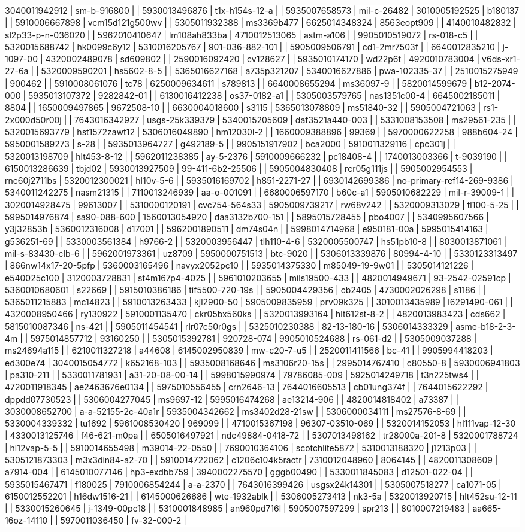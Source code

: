 3040011942912 | sm-b-916800 |  | 5930013496876 | t1x-h154s-12-a |  | 5935007658573 | mil-c-26482 | 
3010005192525 | b180137 |  | 5910006667898 | vcm15d121g500wv |  | 5305011932388 | ms3369b477 | 
6625014348324 | 8563eopt909 |  | 4140010482832 | sl2p33-p-n-036020 |  | 5962010410647 | lm108ah833ba | 
4710012513065 | astm-a106 |  | 9905010519072 | rs-018-c5 |  | 5320015688742 | hk0099c6y12 | 
5310016205767 | 901-036-882-101 |  | 5905009506791 | cd1-2mr7503f |  | 6640012835210 | j-1097-00 | 
4320002489078 | sd609802 |  | 2590016092420 | cv128627 |  | 5935010174170 | wd22p6t | 
4920010783004 | v6ds-xr1-27-6a |  | 5320009590201 | hs5602-8-5 |  | 5365016627168 | a735p321207 | 
5340016627886 | pwa-102335-37 |  | 2510015275949 | 900462 |  | 5910008061076 | tc78 | 
6250009634611 | s789813 |  | 6640008655294 | ms36097-9 |  | 5820014599679 | b12-2074-000 | 
5935013107372 | 9282842-01 |  | 6130016412238 | os37-0182-a1 |  | 5305003579765 | nas1351c00-4 | 
6645002185011 | 8804 |  | 1650009497865 | 9672508-10 |  | 6630004018600 | s3115 | 
5365013078809 | ms51840-32 |  | 5905004721063 | rs1-2x000d50r00j |  | 7643016342927 | usgs-25k339379 | 
5340015205609 | daf3521a440-003 |  | 5331008153508 | ms29561-235 |  | 5320015693779 | hst1572zawt12 | 
5306016049890 | hm12030l-2 |  | 1660009388896 | 99369 |  | 5970000622258 | 988b604-24 | 
5950001589273 | s-28 |  | 5935013964727 | g492189-5 |  | 9905151917902 | bca2000 | 
5910011329116 | cpc301j |  | 5320013198709 | hlt453-8-12 |  | 5962011238385 | ay-5-2376 | 
5910009666232 | pc18408-4 |  | 1740013003366 | t-9039190 |  | 6150013286639 | tbjd02 | 
5930013927509 | 99-411-6b2-25506 |  | 5905004830408 | rcr05g111js |  | 5905002954553 | rnc60j2711bs | 
5320012300021 | hl10v-5-6 |  | 5935016169702 | h851-2271-27 |  | 6930142699386 | no-primary-ref14-269-9386 | 
5340011242275 | nasm21315 |  | 7110013246939 | aa-o-001091 |  | 6680006597170 | b60c-a1 | 
5905010682229 | mil-r-39009-1 |  | 3020014928475 | 99613007 |  | 5310000120191 | cvc754-564s33 | 
5905009739217 | rw68v242 |  | 5320009313029 | tl100-5-25 |  | 5995014976874 | sa90-088-600 | 
1560013054920 | daa3132b700-151 |  | 5895015728455 | pbo4007 |  | 5340995607566 | y3j32853b | 
5360012316008 | d17001 |  | 5962001890511 | dm74s04n |  | 5998014714968 | e950181-00a | 
5995015414163 | g536251-69 |  | 5330003561384 | h9766-2 |  | 5320003956447 | tlh110-4-6 | 
5320005500747 | hs51pb10-8 |  | 8030013871061 | mil-s-83430-clb-6 |  | 5962001973361 | uz8709 | 
5950000751513 | btc-9020 |  | 5306013339876 | 80994-4-10 |  | 5330123313497 | 866nw14x17-20-5pfp | 
5360003165496 | navyx2052pc10 |  | 5935014375330 | m85049-19-9w01 |  | 5305014121226 | e540025c100 | 
3120003728831 | st4m167p4-4025 |  | 5961010203655 | mils19500-433 |  | 4820014949671 | 93-2542-02591cp | 
5360010680601 | s22669 |  | 5915010386186 | tif5500-720-19s |  | 5905004429356 | cb2405 | 
4730002026298 | s1186 |  | 5365011215883 | mc14823 |  | 5910013263433 | kjl2900-50 | 
5905009835959 | prv09k325 |  | 3010013435989 | l6291490-061 |  | 4320008950466 | ry130922 | 
5910001135470 | ckr05bx560ks |  | 5320013993164 | hlt612st-8-2 |  | 4820013983423 | cds662 | 
5815010087346 | ns-421 |  | 5905011454541 | rlr07c50r0gs |  | 5325010230388 | 82-13-180-16 | 
5306014333329 | asme-b18-2-3-4m |  | 5975014857712 | 93160250 |  | 5305015392781 | 920728-074 | 
9905010524688 | rs-061-d2 |  | 5305009037288 | ms24694a115 |  | 6210011327218 | a44608 | 
6145002950839 | mw-c20-7-u5 |  | 2520011411566 | bc-41 |  | 9905994418203 | ed300e74 | 
3040015054772 | k652168-103 |  | 5935008168646 | ms3106r20-15s |  | 2995014767410 | c80550-8 | 
5930006941803 | pa310-211 |  | 5330011781931 | a31-20-08-00-14 |  | 5998015990974 | 79786085-009 | 
5925014249718 | t3n225tws4 |  | 4720011918345 | ae2463676e0134 |  | 5975010556455 | crn2646-13 | 
7644016605513 | cb01ung374f |  | 7644015622292 | dppdd07730523 |  | 5306004277045 | ms9697-12 | 
5995016474268 | ae13214-906 |  | 4820014818402 | a73387 |  | 3030008652700 | a-a-52155-2c-40a1r | 
5935004342662 | ms3402d28-21sw |  | 5306000034111 | ms27576-8-69 |  | 5330004339332 | tu1692 | 
5961008530420 | 969099 |  | 4710015367198 | 96307-03510-069 |  | 5320014152053 | hl111vap-12-30 | 
4330013125746 | f46-621-m0pa |  | 6505016497921 | ndc49884-0418-72 |  | 5307013498162 | tr28000a-201-8 | 
5320001788724 | hl12vap-5-5 |  | 5910014655498 | m39014-22-0550 |  | 7690010364106 | scotchlite5872 | 
5310013188320 | j1213p03 |  | 5305121873303 | m3x3din84-a2-70 |  | 5910014722062 | c1206c104k5ractr | 
7310012048960 | 8064145 |  | 4820011308609 | a7914-004 |  | 6145010077146 | hp3-exdbb759 | 
3940002275570 | gggb00490 |  | 5330011845083 | d12501-022-04 |  | 5935015467471 | f180025 | 
7910006854244 | a-a-2370 |  | 7643016399426 | usgsx24k14301 |  | 5305007518277 | ca1071-05 | 
6150012552201 | h16dw1516-21 |  | 6145000626686 | wte-1932ablk |  | 5306005273413 | nk3-5a | 
5320013920715 | hlt452su-12-11 |  | 5330015260645 | j-1349-00pc18 |  | 5310001848985 | an960pd716l | 
5905007597299 | spr213 |  | 8010007219483 | aa665-16oz-14110 |  | 5970011036450 | fv-32-000-2 | 
